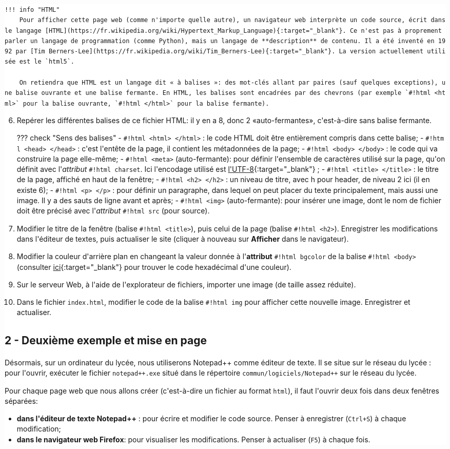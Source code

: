     !!! info "HTML"
        Pour afficher cette page web (comme n'importe quelle autre), un navigateur web interprète un code source, écrit dans le langage [HTML](https://fr.wikipedia.org/wiki/Hypertext_Markup_Language){:target="_blank"}. Ce n'est pas à proprement parler un langage de programmation (comme Python), mais un langage de **description** de contenu. Il a été inventé en 1992 par [Tim Berners-Lee](https://fr.wikipedia.org/wiki/Tim_Berners-Lee){:target="_blank"}. La version actuellement utilisée est le `html5`.

        On retiendra que HTML est un langage dit « à balises »: des mot-clés allant par paires (sauf quelques exceptions), une balise ouvrante et une balise fermante. En HTML, les balises sont encadrées par des chevrons (par exemple `#!html <html>` pour la balise ouvrante, `#!html </html>` pour la balise fermante).

6. Repérer les différentes balises de ce fichier HTML: il y en a 8, donc 2 «auto-fermantes», c'est-à-dire sans balise fermante.

    ??? check "Sens des balises"
        - `#!html <html> </html>` : le code HTML doit être entièrement compris dans cette balise;
        - `#!html <head> </head>` : c'est l'entête de la page, il contient les métadonnées de la page;
        - `#!html <body> </body>` : le code qui va construire la page elle-même;
        - `#!html <meta>` (auto-fermante): pour définir l'ensemble de caractères utilisé sur la page, qu'on définit avec l'*attribut* `#!html charset`. Ici l'encodage utilisé est [l'UTF-8](https://fr.wikipedia.org/wiki/UTF-8){:target="_blank"} ;
        - `#!html <title> </title>` : le titre de la page, affiché en haut de la fenêtre;
        - `#!html <h2> </h2>` : un niveau de titre, avec h pour header, de niveau 2 ici (il en existe 6);
        - `#!html <p> </p>` : pour définir un paragraphe, dans lequel on peut placer du texte principalement, mais aussi une image. Il y a des sauts de ligne avant et après;
        - `#!html <img>` (auto-fermante): pour insérer une image, dont le nom de fichier doit être précisé avec l'*attribut* `#!html src` (pour source).

7. Modifier le titre de la fenêtre (balise `#!html <title>`), puis celui de la page (balise `#!html <h2>`). Enregistrer les modifications dans l'éditeur de textes, puis actualiser le site (cliquer à nouveau sur **Afficher** dans le navigateur).

8. Modifier la couleur d'arrière plan en changeant la valeur donnée à l'**attribut** `#!html bgcolor` de la balise `#!html <body>` (consulter [ici](http://www.proftnj.com/RGB3.htm){:target="_blank"} pour trouver le code hexadécimal d'une couleur).

9. Sur le serveur Web, à l'aide de l'explorateur de fichiers, importer une image (de taille assez réduite).
10. Dans le fichier `index.html`, modifier le code de la balise `#!html img` pour afficher cette nouvelle image. Enregistrer et actualiser.



## 2 - Deuxième exemple et mise en page

Désormais, sur un ordinateur du lycée, nous utiliserons Notepad++ comme éditeur de texte. Il se situe sur le réseau du lycée : pour l'ouvrir, exécuter le fichier `notepad++.exe` situé dans le répertoire `commun/logiciels/Notepad++` sur le réseau du lycée.

Pour chaque page web que nous allons créer (c'est-à-dire un fichier au format `html`), il faut l'ouvrir deux fois dans deux fenêtres séparées:

- **dans l'éditeur de texte Notepad++** : pour écrire et modifier le code source. Penser à enregistrer (`Ctrl+S`) à chaque modification;
- **dans le navigateur web Firefox**: pour visualiser les modifications. Penser à actualiser (`F5`) à chaque fois.
